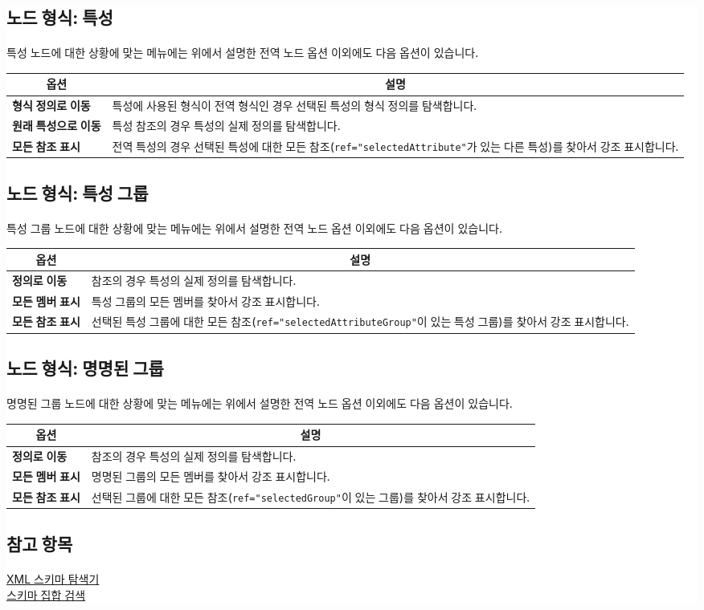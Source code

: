 ## <a name="node-type-attribute"></a>노드 형식: 특성  
 특성 노드에 대한 상황에 맞는 메뉴에는 위에서 설명한 전역 노드 옵션 이외에도 다음 옵션이 있습니다.  
  
|옵션|설명|  
|------------|-----------------|  
|**형식 정의로 이동**|특성에 사용된 형식이 전역 형식인 경우 선택된 특성의 형식 정의를 탐색합니다.|  
|**원래 특성으로 이동**|특성 참조의 경우 특성의 실제 정의를 탐색합니다.|  
|**모든 참조 표시**|전역 특성의 경우 선택된 특성에 대한 모든 참조(`ref="selectedAttribute"`가 있는 다른 특성)를 찾아서 강조 표시합니다.|  
  
## <a name="node-type-attribute-group"></a>노드 형식: 특성 그룹  
 특성 그룹 노드에 대한 상황에 맞는 메뉴에는 위에서 설명한 전역 노드 옵션 이외에도 다음 옵션이 있습니다.  
  
|옵션|설명|  
|------------|-----------------|  
|**정의로 이동**|참조의 경우 특성의 실제 정의를 탐색합니다.|  
|**모든 멤버 표시**|특성 그룹의 모든 멤버를 찾아서 강조 표시합니다.|  
|**모든 참조 표시**|선택된 특성 그룹에 대한 모든 참조(`ref="selectedAttributeGroup"`이 있는 특성 그룹)를 찾아서 강조 표시합니다.|  
  
## <a name="node-type-named-group"></a>노드 형식: 명명된 그룹  
 명명된 그룹 노드에 대한 상황에 맞는 메뉴에는 위에서 설명한 전역 노드 옵션 이외에도 다음 옵션이 있습니다.  
  
|옵션|설명|  
|------------|-----------------|  
|**정의로 이동**|참조의 경우 특성의 실제 정의를 탐색합니다.|  
|**모든 멤버 표시**|명명된 그룹의 모든 멤버를 찾아서 강조 표시합니다.|  
|**모든 참조 표시**|선택된 그룹에 대한 모든 참조(`ref="selectedGroup"`이 있는 그룹)를 찾아서 강조 표시합니다.|  
  
## <a name="see-also"></a>참고 항목  
 [XML 스키마 탐색기](../xml-tools/xml-schema-explorer.md)   
 [스키마 집합 검색](../xml-tools/searching-the-schema-set.md)




